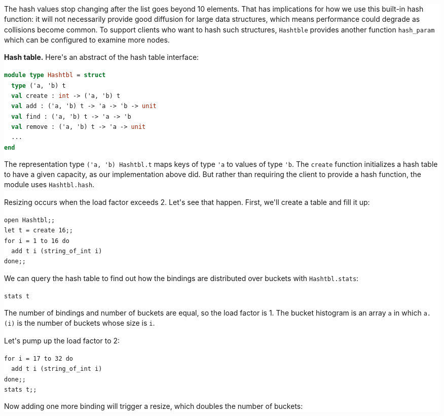 The hash values stop changing after the list goes beyond 10 elements. That has
implications for how we use this built-in hash function: it will not necessarily
provide good diffusion for large data structures, which means performance could
degrade as collisions become common. To support clients who want to hash such
structures, `Hashtble` provides another function `hash_param` which can be
configured to examine more nodes.

**Hash table.** Here's an abstract of the hash table interface:

```ocaml
module type Hashtbl = struct
  type ('a, 'b) t
  val create : int -> ('a, 'b) t
  val add : ('a, 'b) t -> 'a -> 'b -> unit
  val find : ('a, 'b) t -> 'a -> 'b
  val remove : ('a, 'b) t -> 'a -> unit
  ...
end
```

The representation type `('a, 'b) Hashtbl.t` maps keys of type `'a` to values of
type `'b`. The `create` function initializes a hash table to have a given
capacity, as our implementation above did. But rather than requiring the client
to provide a hash function, the module uses `Hashtbl.hash`.

Resizing occurs when the load factor exceeds 2. Let's see that happen. First,
we'll create a table and fill it up:

```{code-cell} ocaml
open Hashtbl;;
let t = create 16;;
for i = 1 to 16 do
  add t i (string_of_int i)
done;;
```

We can query the hash table to find out how the bindings are distributed
over buckets with `Hashtbl.stats`:

```{code-cell} ocaml
stats t
```

The number of bindings and number of buckets are equal, so the load factor is 1.
The bucket histogram is an array `a` in which `a.(i)` is the number of buckets whose size is `i`.

Let's pump up the load factor to 2:

```{code-cell} ocaml
for i = 17 to 32 do
  add t i (string_of_int i)
done;;
stats t;;
```

Now adding one more binding will trigger a resize, which doubles the number of
buckets:
